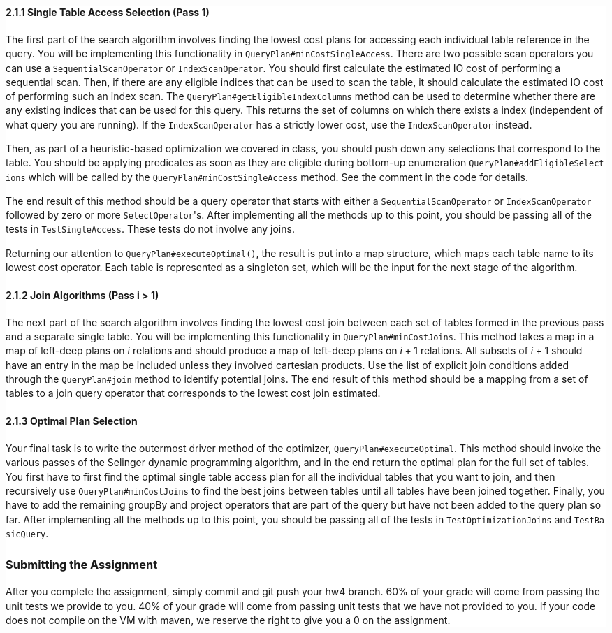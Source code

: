 #### 2.1.1 Single Table Access Selection (Pass 1)
The first part of the search algorithm involves finding the lowest cost plans for accessing each individual table reference in the query. You will be implementing this functionality in `QueryPlan#minCostSingleAccess`. There are two possible scan operators you can use a `SequentialScanOperator` or `IndexScanOperator`. You should first calculate the estimated IO cost of performing a sequential scan. Then, if there are any eligible indices that can be used to scan the table, it should calculate the estimated IO cost of performing such an index scan. The `QueryPlan#getEligibleIndexColumns` method can be used to determine whether there are any existing indices that can be used for this query. This returns the set of columns on which there exists a index (independent of what query you are running). If the `IndexScanOperator` has a strictly lower cost, use the `IndexScanOperator` instead.

Then, as part of a heuristic-based optimization we covered in class, you should push down any selections that correspond to the table. You should be applying predicates as soon as they are eligible during bottom-up enumeration `QueryPlan#addEligibleSelections` which will be called by the `QueryPlan#minCostSingleAccess` method. See the comment in the code for details.

The end result of this method should be a query operator that starts with either a `SequentialScanOperator` or `IndexScanOperator` followed by zero or more `SelectOperator`'s.
After implementing all the methods up to this point, you should be passing all of the tests in `TestSingleAccess`. These tests do not involve any joins.

Returning our attention to `QueryPlan#executeOptimal()`, the result is put into a map structure, which maps each table name to its lowest cost operator. Each table is represented as a singleton set, which will be the input for the next stage of the algorithm.

#### 2.1.2 Join Algorithms (Pass i > 1)
The next part of the search algorithm involves finding the lowest cost join between each set of tables formed in the previous pass and a separate single table. You will be implementing this functionality in `QueryPlan#minCostJoins`. This method takes a map in a map of left-deep plans on $i$ relations and should produce a map of left-deep plans on $i+1$ relations. All subsets of $i+1$ should have an entry in the map be included unless they involved cartesian products. Use the list of explicit join conditions added through the `QueryPlan#join` method to identify potential joins. The end result of this method should be a mapping from a set of tables to a join query operator that corresponds to the lowest cost join estimated. 

#### 2.1.3 Optimal Plan Selection

Your final task is to write the outermost driver method of the optimizer, `QueryPlan#executeOptimal`. This method should invoke the various passes of the Selinger dynamic programming algorithm, and in the end return the optimal plan for the full set of tables. You first have to first find the optimal single table access plan for all the individual tables that you want to join, and then recursively use `QueryPlan#minCostJoins` to find the best joins between tables until all tables have been joined together. Finally, you have to add the remaining groupBy and project operators that are part of the query but have not been added to the query plan so far.  After implementing all the methods up to this point, you should be passing all of the tests in `TestOptimizationJoins` and `TestBasicQuery`.
 
### Submitting the Assignment

After you complete the assignment, simply commit and git push your hw4 branch. 60% of your grade will come from passing the unit tests we provide to you. 40% of your grade will come from passing unit tests that we have not provided to you. If your code does not compile on the VM with maven, we reserve the right to give you a 0 on the assignment.

